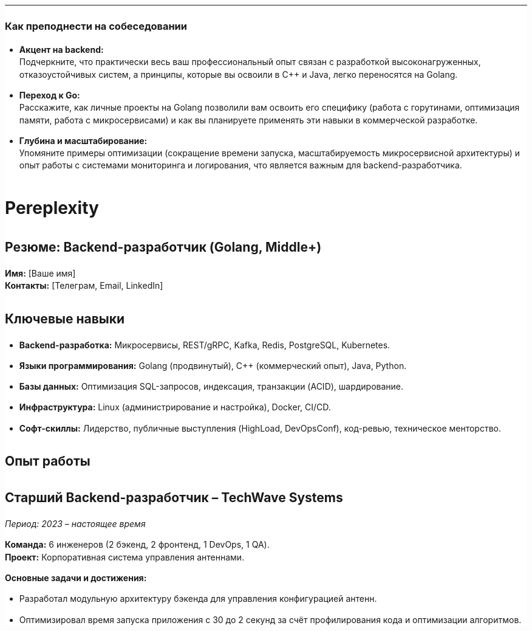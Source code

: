 
---

### Как преподнести на собеседовании

- **Акцент на backend:**  
    Подчеркните, что практически весь ваш профессиональный опыт связан с разработкой высоконагруженных, отказоустойчивых систем, а принципы, которые вы освоили в C++ и Java, легко переносятся на Golang.
    
- **Переход к Go:**  
    Расскажите, как личные проекты на Golang позволили вам освоить его специфику (работа с горутинами, оптимизация памяти, работа с микросервисами) и как вы планируете применять эти навыки в коммерческой разработке.
    
- **Глубина и масштабирование:**  
    Упомяните примеры оптимизации (сокращение времени запуска, масштабируемость микросервисной архитектуры) и опыт работы с системами мониторинга и логирования, что является важным для backend-разработчика.

# Pereplexity

## Резюме: Backend-разработчик (Golang, Middle+)

**Имя:** [Ваше имя]  
**Контакты:** [Телеграм, Email, LinkedIn]

## **Ключевые навыки**

- **Backend-разработка:** Микросервисы, REST/gRPC, Kafka, Redis, PostgreSQL, Kubernetes.
    
- **Языки программирования:** Golang (продвинутый), C++ (коммерческий опыт), Java, Python.
    
- **Базы данных:** Оптимизация SQL-запросов, индексация, транзакции (ACID), шардирование.
    
- **Инфраструктура:** Linux (администрирование и настройка), Docker, CI/CD.
    
- **Софт-скиллы:** Лидерство, публичные выступления (HighLoad, DevOpsConf), код-ревью, техническое менторство.
    

## **Опыт работы**

## **Старший Backend-разработчик – TechWave Systems**

_Период: 2023 – настоящее время_

**Команда:** 6 инженеров (2 бэкенд, 2 фронтенд, 1 DevOps, 1 QA).  
**Проект:** Корпоративная система управления антеннами.

**Основные задачи и достижения:**

- Разработал модульную архитектуру бэкенда для управления конфигурацией антенн.
    
- Оптимизировал время запуска приложения с 30 до 2 секунд за счёт профилирования кода и оптимизации алгоритмов.
    
